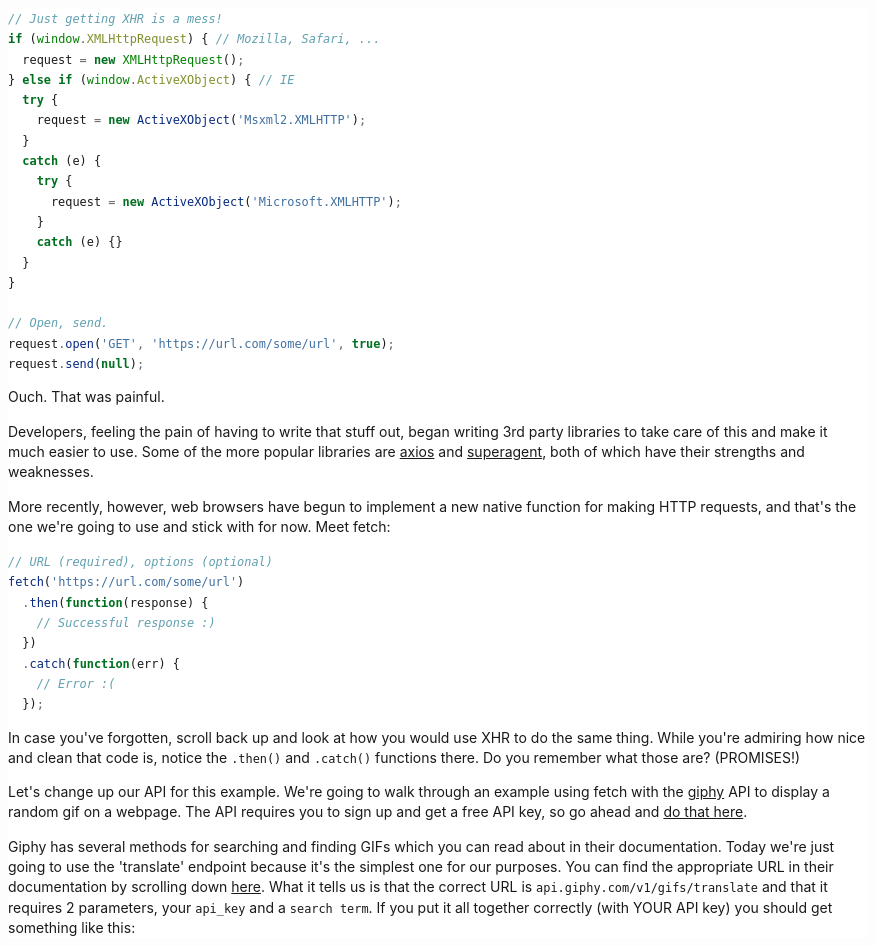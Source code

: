 ```javascript
// Just getting XHR is a mess!
if (window.XMLHttpRequest) { // Mozilla, Safari, ...
  request = new XMLHttpRequest();
} else if (window.ActiveXObject) { // IE
  try {
    request = new ActiveXObject('Msxml2.XMLHTTP');
  }
  catch (e) {
    try {
      request = new ActiveXObject('Microsoft.XMLHTTP');
    }
    catch (e) {}
  }
}

// Open, send.
request.open('GET', 'https://url.com/some/url', true);
request.send(null);
```

Ouch. That was painful.

Developers, feeling the pain of having to write that stuff out, began writing 3rd party libraries to take care of this and make it much easier to use. Some of the more popular libraries are [axios](https://github.com/mzabriskie/axios) and [superagent](https://github.com/visionmedia/superagent), both of which have their strengths and weaknesses.

More recently, however, web browsers have begun to implement a new native function for making HTTP requests, and that's the one we're going to use and stick with for now. Meet fetch:

```javascript
// URL (required), options (optional)
fetch('https://url.com/some/url')
  .then(function(response) {
    // Successful response :)
  })
  .catch(function(err) {
    // Error :(
  });
```
In case you've forgotten, scroll back up and look at how you would use XHR to do the same thing. While you're admiring how nice and clean that code is, notice the `.then()` and `.catch()` functions there. Do you remember what those are? (PROMISES!)

Let's change up our API for this example. We're going to walk through an example using fetch with the [giphy](https://giphy.com/) API to display a random gif on a webpage. The API requires you to sign up and get a free API key, so go ahead and [do that here](https://developers.giphy.com/docs/api#quick-start-guide).

Giphy has several methods for searching and finding GIFs which you can read about in their documentation. Today we're just going to use the 'translate' endpoint because it's the simplest one for our purposes. You can find the appropriate URL in their documentation by scrolling down [here](https://developers.giphy.com/docs/api/endpoint#translate). What it tells us is that the correct URL is `api.giphy.com/v1/gifs/translate` and that it requires 2 parameters, your `api_key` and a `search term`. If you put it all together correctly (with YOUR API key) you should get something like this:
